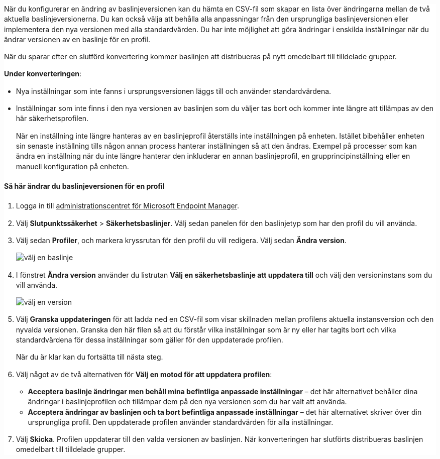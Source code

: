När du konfigurerar en ändring av baslinjeversionen kan du hämta en CSV-fil som skapar en lista över ändringarna mellan de två aktuella baslinjeversionerna. Du kan också välja att behålla alla anpassningar från den ursprungliga baslinjeversionen eller implementera den nya versionen med alla standardvärden. Du har inte möjlighet att göra ändringar i enskilda inställningar när du ändrar versionen av en baslinje för en profil.

När du sparar efter en slutförd konvertering kommer baslinjen att distribueras på nytt omedelbart till tilldelade grupper.

**Under konverteringen**:

- Nya inställningar som inte fanns i ursprungsversionen läggs till och använder standardvärdena.

- Inställningar som inte finns i den nya versionen av baslinjen som du väljer tas bort och kommer inte längre att tillämpas av den här säkerhetsprofilen.

  När en inställning inte längre hanteras av en baslinjeprofil återställs inte inställningen på enheten. Istället bibehåller enheten sin senaste inställning tills någon annan process hanterar inställningen så att den ändras. Exempel på processer som kan ändra en inställning när du inte längre hanterar den inkluderar en annan baslinjeprofil, en grupprincipinställning eller en manuell konfiguration på enheten.

#### <a name="to-change-the-baseline-version-for-a-profile"></a>Så här ändrar du baslinjeversionen för en profil

1. Logga in till [administrationscentret för Microsoft Endpoint Manager](https://go.microsoft.com/fwlink/?linkid=2109431). 

2. Välj **Slutpunktssäkerhet** > **Säkerhetsbaslinjer**. Välj sedan panelen för den baslinjetyp som har den profil du vill använda.

3. Välj sedan **Profiler**, och markera kryssrutan för den profil du vill redigera. Välj sedan **Ändra version**.

   ![välj en baslinje](./media/security-baselines/select-baseline.png)

4. I fönstret **Ändra version** använder du listrutan **Välj en säkerhetsbaslinje att uppdatera till** och välj den versioninstans som du vill använda.

   ![välj en version](./media/security-baselines/select-instance.png)

5. Välj **Granska uppdateringen** för att ladda ned en CSV-fil som visar skillnaden mellan profilens aktuella instansversion och den nyvalda versionen. Granska den här filen så att du förstår vilka inställningar som är ny eller har tagits bort och vilka standardvärdena för dessa inställningar som gäller för den uppdaterade profilen.

   När du är klar kan du fortsätta till nästa steg.

6. Välj något av de två alternativen för **Välj en motod för att uppdatera profilen**:
   - **Acceptera baslinje ändringar men behåll mina befintliga anpassade inställningar** – det här alternativet behåller dina ändringar i baslinjeprofilen och tillämpar dem på den nya versionen som du har valt att använda.
   - **Acceptera ändringar av baslinjen och ta bort befintliga anpassade inställningar** – det här alternativet skriver över din ursprungliga profil. Den uppdaterade profilen använder standardvärden för alla inställningar.

7. Välj **Skicka**. Profilen uppdaterar till den valda versionen av baslinjen. När konverteringen har slutförts distribueras baslinjen omedelbart till tilldelade grupper.
